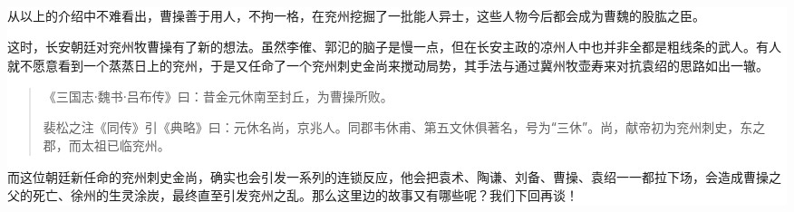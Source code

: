 从以上的介绍中不难看出，曹操善于用人，不拘一格，在兖州挖掘了一批能人异士，这些人物今后都会成为曹魏的股肱之臣。

这时，长安朝廷对兖州牧曹操有了新的想法。虽然李傕、郭氾的脑子是慢一点，但在长安主政的凉州人中也并非全都是粗线条的武人。有人就不愿意看到一个蒸蒸日上的兖州，于是又任命了一个兖州刺史金尚来搅动局势，其手法与通过冀州牧壶寿来对抗袁绍的思路如出一辙。

> 《三国志·魏书·吕布传》曰：昔金元休南至封丘，为曹操所败。
>
> 裴松之注《同传》引《典略》曰：元休名尚，京兆人。同郡韦休甫、第五文休俱著名，号为“三休”。尚，献帝初为兖州刺史，东之郡，而太祖已临兖州。

而这位朝廷新任命的兖州刺史金尚，确实也会引发一系列的连锁反应，他会把袁术、陶谦、刘备、曹操、袁绍一一都拉下场，会造成曹操之父的死亡、徐州的生灵涂炭，最终直至引发兖州之乱。那么这里边的故事又有哪些呢？我们下回再谈！
